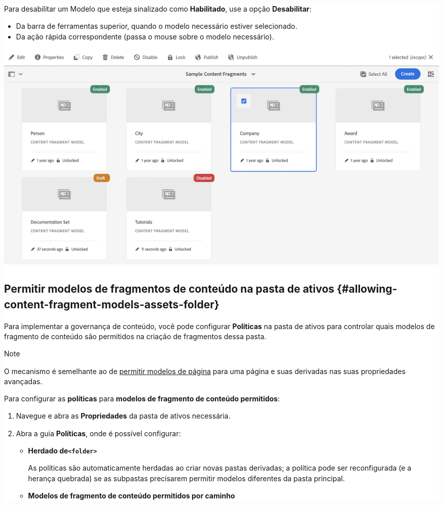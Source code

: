 Para desabilitar um Modelo que esteja sinalizado como **Habilitado**, use a opção **Desabilitar**:

* Da barra de ferramentas superior, quando o modelo necessário estiver selecionado.
* Da ação rápida correspondente (passa o mouse sobre o modelo necessário).

![Desativar um modelo ativado](assets/cf-cfmodels-status-disable.png)

## Permitir modelos de fragmentos de conteúdo na pasta de ativos {#allowing-content-fragment-models-assets-folder}

Para implementar a governança de conteúdo, você pode configurar **Políticas** na pasta de ativos para controlar quais modelos de fragmento de conteúdo são permitidos na criação de fragmentos dessa pasta.

>[!NOTE]
>
O mecanismo é semelhante ao de [permitir modelos de página](/help/sites-cloud/authoring/page-editor/templates.md#allowing-a-template-author) para uma página e suas derivadas nas suas propriedades avançadas.

Para configurar as **políticas** para **modelos de fragmento de conteúdo permitidos**:

1. Navegue e abra as **Propriedades** da pasta de ativos necessária.

1. Abra a guia **Políticas**, onde é possível configurar:

   * **Herdado de`<folder>`**

     As políticas são automaticamente herdadas ao criar novas pastas derivadas; a política pode ser reconfigurada (e a herança quebrada) se as subpastas precisarem permitir modelos diferentes da pasta principal.

   * **Modelos de fragmento de conteúdo permitidos por caminho**
